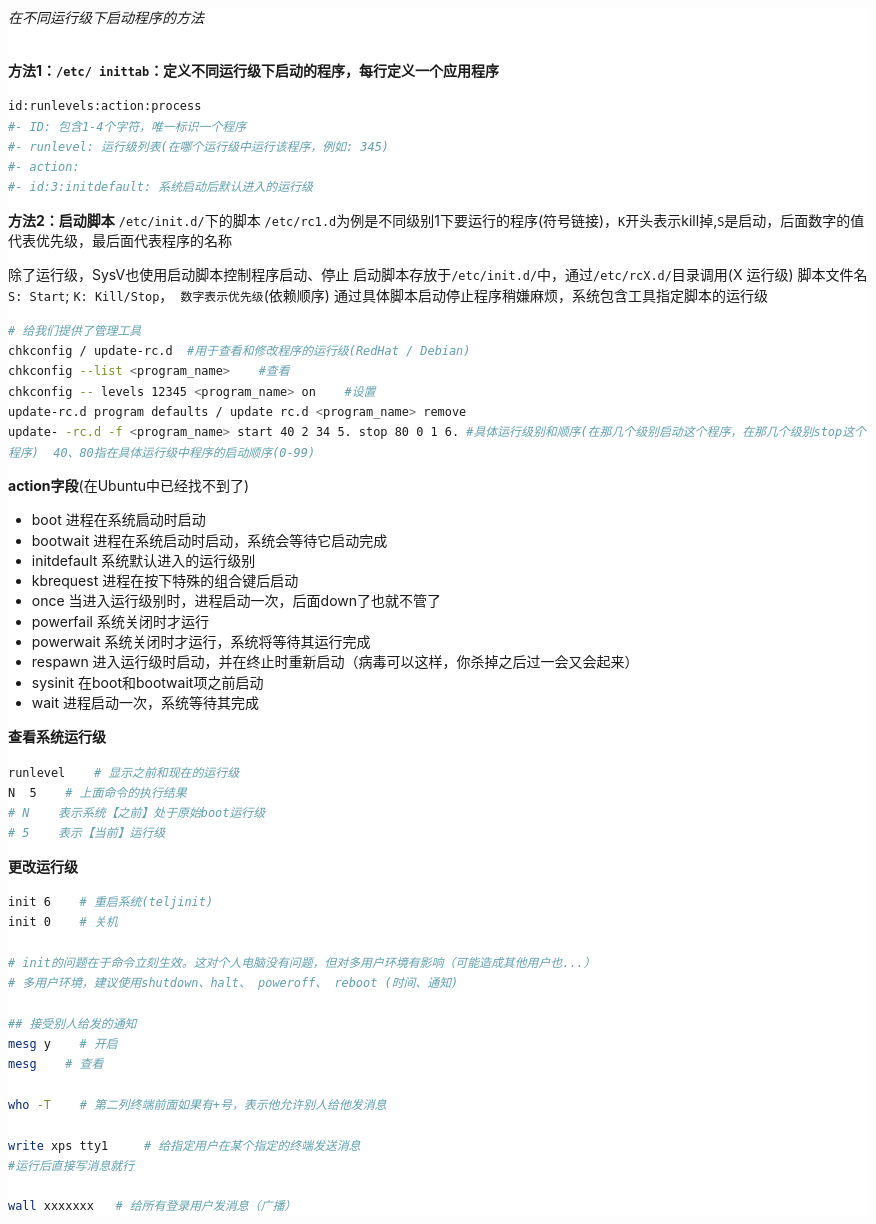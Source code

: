 ###### 在不同运行级下启动程序的方法
**方法1：`/etc/ inittab`：定义不同运行级下启动的程序，每行定义一个应用程序**
```bash
id:runlevels:action:process
#- ID: 包含1-4个字符，唯一标识一个程序
#- runlevel: 运行级列表(在哪个运行级中运行该程序，例如: 345)
#- action:
#- id:3:initdefault: 系统启动后默认进入的运行级
```

**方法2：启动脚本**
`/etc/init.d/`下的脚本
`/etc/rc1.d`为例是不同级别1下要运行的程序(符号链接)，`K`开头表示kill掉,`S`是启动，后面数字的值代表优先级，最后面代表程序的名称

除了运行级，SysV也使用启动脚本控制程序启动、停止
启动脚本存放于`/etc/init.d/`中，通过`/etc/rcX.d/`目录调用(X 运行级)
脚本文件名`S: Start`; `K: Kill/Stop`，` 数字表示优先级`(依赖顺序)
通过具体脚本启动停止程序稍嫌麻烦，系统包含工具指定脚本的运行级
```bash
# 给我们提供了管理工具
chkconfig / update-rc.d  #用于查看和修改程序的运行级(RedHat / Debian)
chkconfig --list <program_name>    #查看
chkconfig -- levels 12345 <program_name> on    #设置
update-rc.d program defaults / update rc.d <program_name> remove
update- -rc.d -f <program_name> start 40 2 34 5. stop 80 0 1 6. #具体运行级别和顺序(在那几个级别启动这个程序，在那几个级别stop这个程序)  40、80指在具体运行级中程序的启动顺序(0-99)
```


**action字段**(在Ubuntu中已经找不到了)
- boot  进程在系统扃动时启动
- bootwait  进程在系统启动时启动，系统会等待它启动完成
- initdefault  系统默认进入的运行级别
- kbrequest  进程在按下特殊的组合键后启动
- once  当进入运行级别时，进程启动一次，后面down了也就不管了
- powerfail  系统关闭时才运行
- powerwait  系统关闭时才运行，系统将等待其运行完成
- respawn  进入运行级时启动，并在终止时重新启动（病毒可以这样，你杀掉之后过一会又会起来）
- sysinit  在boot和bootwait项之前启动
- wait  进程启动一次，系统等待其完成
  

**查看系统运行级**
```bash
runlevel    # 显示之前和现在的运行级
N  5    # 上面命令的执行结果
# N    表示系统【之前】处于原始boot运行级
# 5    表示【当前】运行级
```
**更改运行级**
```bash
init 6    # 重启系统(teljinit)
init 0    # 关机

# init的问题在于命令立刻生效。这对个人电脑没有问题，但对多用户环境有影响（可能造成其他用户也...）
# 多用户环境，建议使用shutdown、halt、 poweroff、 reboot (时间、通知)

## 接受别人给发的通知
mesg y    # 开启
mesg    # 查看

who -T    # 第二列终端前面如果有+号，表示他允许别人给他发消息

write xps tty1     # 给指定用户在某个指定的终端发送消息
#运行后直接写消息就行

wall xxxxxxx   # 给所有登录用户发消息（广播）
```